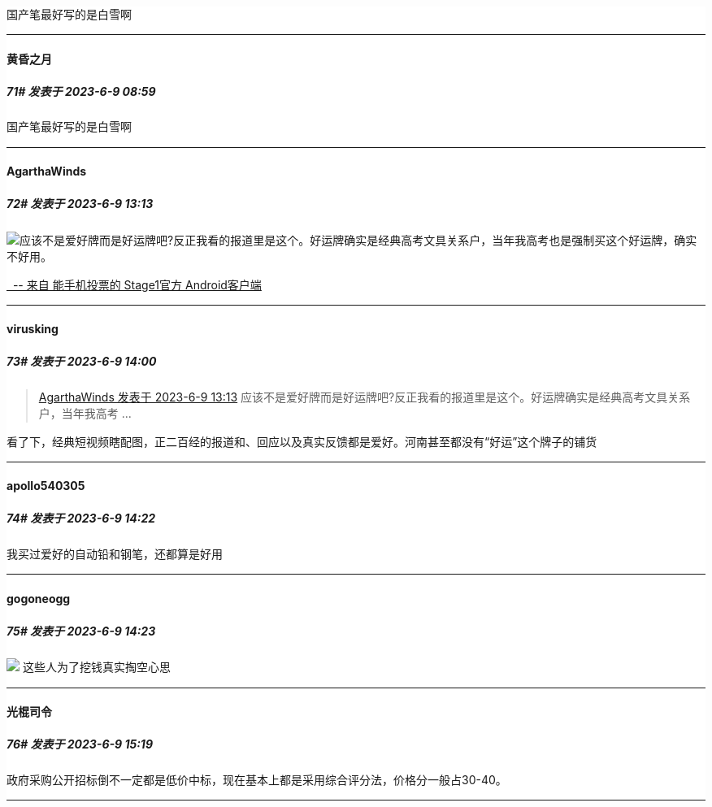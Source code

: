 国产笔最好写的是白雪啊


*****

####  黄昏之月  
##### 71#       发表于 2023-6-9 08:59

国产笔最好写的是白雪啊


*****

####  AgarthaWinds  
##### 72#       发表于 2023-6-9 13:13

<img src="https://static.saraba1st.com/image/smiley/face2017/001.png" referrerpolicy="no-referrer">应该不是爱好牌而是好运牌吧?反正我看的报道里是这个。好运牌确实是经典高考文具关系户，当年我高考也是强制买这个好运牌，确实不好用。

[  -- 来自 能手机投票的 Stage1官方 Android客户端](https://www.coolapk.com/apk/140634)


*****

####  virusking  
##### 73#       发表于 2023-6-9 14:00

<blockquote><a href="httphttps://bbs.saraba1st.com/2b/forum.php?mod=redirect&amp;goto=findpost&amp;pid=61200186&amp;ptid=2139047" target="_blank">AgarthaWinds 发表于 2023-6-9 13:13</a>
应该不是爱好牌而是好运牌吧?反正我看的报道里是这个。好运牌确实是经典高考文具关系户，当年我高考 ...</blockquote>
看了下，经典短视频瞎配图，正二百经的报道和、回应以及真实反馈都是爱好。河南甚至都没有“好运”这个牌子的铺货


*****

####  apollo540305  
##### 74#       发表于 2023-6-9 14:22

我买过爱好的自动铅和钢笔，还都算是好用

*****

####  gogoneogg  
##### 75#       发表于 2023-6-9 14:23

<img src="https://static.saraba1st.com/image/smiley/face2017/067.png" referrerpolicy="no-referrer"> 这些人为了挖钱真实掏空心思


*****

####  光棍司令  
##### 76#       发表于 2023-6-9 15:19

政府采购公开招标倒不一定都是低价中标，现在基本上都是采用综合评分法，价格分一般占30-40。

*****
